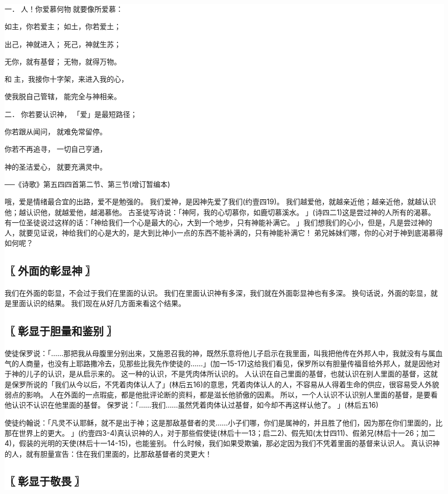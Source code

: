 一． 人！你爱慕何物    就要像所爱慕：

如主，你若爱主；    如土，你若爱土；

出己，神就进入；    死己，神就生苏；

无你，就有基督；    无物，就得万物。

和 主，我接你十字架，来进入我的心，

使我脱自己管辖，    能完全与神相亲。

二． 你若要认识神，    「爱」是最短路径；

你若跟从闻问，    就难免常留停。

你若不再追寻，    一切自己亨通，

神的圣洁爱心，    就要充满灵中。

──《诗歌》第五四四首第二节、第三节(增订暂编本)

哦，爱是情绪最合宜的出路，爱不是勉强的。
我们爱神，是因神先爱了我们(约壹四19)。
我们越爱他，就越亲近他；越亲近他，就越认识他；越认识他，就越爱他，越渴慕他。
古圣徒写诗说：「神阿，我的心切慕你，如鹿切慕溪水。
」(诗四二1)这是尝过神的人所有的渴慕。
有一位圣徒说过这样的话：「神给我们一个心是最大的心，大到一个地步，只有神能补满它。
」我们想我们的心小，但是，凡是尝过神的人，就要见证说，神给我们的心是大的，是大到比神小一点的东西不能补满的，只有神能补满它！
弟兄姊妹们哪，你的心对于神到底渴慕得如何呢？

## 〖 外面的彰显神 〗

我们在外面的彰显，不会过于我们在里面的认识。
我们在里面认识神有多深，我们就在外面彰显神也有多深。
换句话说，外面的彰显，就是里面认识的结果。
我们现在从好几方面来看这个结果。

## 〖 彰显于胆量和鉴别 〗

使徒保罗说：「……那把我从母腹里分别出来，又施恩召我的神，既然乐意将他儿子启示在我里面，叫我把他传在外邦人中，我就没有与属血气的人商量，也没有上耶路撒冷去，见那些比我先作使徒的……」(加一15-17)这给我们看见，保罗所以有胆量传福音给外邦人，就是因他对于神的儿子的认识，是从启示来的。
这一种的认识，不是凭肉体所认识的。
人认识在自己里面的基督，也就认识在别人里面的基督，这就是保罗所说的「我们从今以后，不凭着肉体认人了」(林后五16)的意思，凭着肉体认人的人，不容易从人得着生命的供应，很容易受人外貌弱点的影响。
人在外面的一点瑕疵，都是他批评论断的资料，都是滋长他骄傲的因素。
所以，一个人认识不认识别人里面的基督，是要看他认识不认识在他里面的基督。
保罗说：「……我们……虽然凭着肉体认过基督，如今却不再这样认他了。
」(林后五16)

使徒约翰说：「凡灵不认耶稣，就不是出于神；这是那敌基督者的灵……小子们哪，你们是属神的，并且胜了他们，因为那在你们里面的，比那在世界上的更大。
」(约壹四3-4)真认识神的人，对于那些假使徒(林后十一13；启二2)、假先知(太廿四11)、假弟兄(林后十一26；加二4)，假装的光明的天使(林后十一14-15)，也能鉴别。
什么时候，我们如果受欺骗，那必定因为我们不凭着里面的基督来认识人。
真认识神的人，就有胆量宣告：住在我们里面的，比那敌基督者的灵更大！

## 〖 彰显于敬畏 〗
